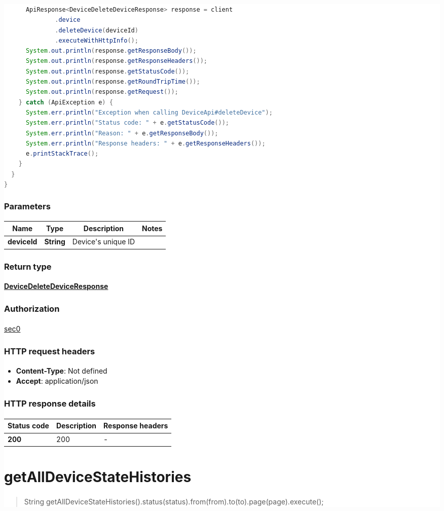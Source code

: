 ```java
      ApiResponse<DeviceDeleteDeviceResponse> response = client
              .device
              .deleteDevice(deviceId)
              .executeWithHttpInfo();
      System.out.println(response.getResponseBody());
      System.out.println(response.getResponseHeaders());
      System.out.println(response.getStatusCode());
      System.out.println(response.getRoundTripTime());
      System.out.println(response.getRequest());
    } catch (ApiException e) {
      System.err.println("Exception when calling DeviceApi#deleteDevice");
      System.err.println("Status code: " + e.getStatusCode());
      System.err.println("Reason: " + e.getResponseBody());
      System.err.println("Response headers: " + e.getResponseHeaders());
      e.printStackTrace();
    }
  }
}

```

### Parameters

| Name | Type | Description  | Notes |
|------------- | ------------- | ------------- | -------------|
| **deviceId** | **String**| Device&#39;s unique ID | |

### Return type

[**DeviceDeleteDeviceResponse**](DeviceDeleteDeviceResponse.md)

### Authorization

[sec0](../README.md#sec0)

### HTTP request headers

 - **Content-Type**: Not defined
 - **Accept**: application/json

### HTTP response details
| Status code | Description | Response headers |
|-------------|-------------|------------------|
| **200** | 200 |  -  |

<a name="getAllDeviceStateHistories"></a>
# **getAllDeviceStateHistories**
> String getAllDeviceStateHistories().status(status).from(from).to(to).page(page).execute();
